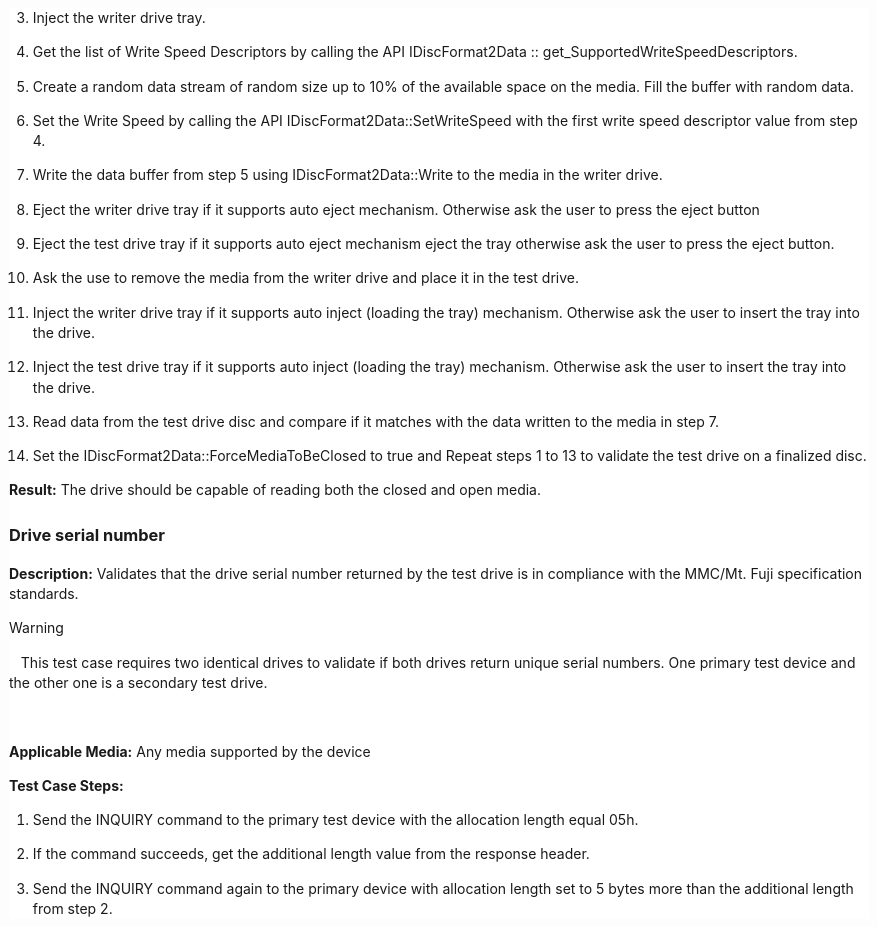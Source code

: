 3.  Inject the writer drive tray.

4.  Get the list of Write Speed Descriptors by calling the API IDiscFormat2Data :: get\_SupportedWriteSpeedDescriptors.

5.  Create a random data stream of random size up to 10% of the available space on the media. Fill the buffer with random data.

6.  Set the Write Speed by calling the API IDiscFormat2Data::SetWriteSpeed with the first write speed descriptor value from step 4.

7.  Write the data buffer from step 5 using IDiscFormat2Data::Write to the media in the writer drive.

8.  Eject the writer drive tray if it supports auto eject mechanism. Otherwise ask the user to press the eject button

9.  Eject the test drive tray if it supports auto eject mechanism eject the tray otherwise ask the user to press the eject button.

10. Ask the use to remove the media from the writer drive and place it in the test drive.

11. Inject the writer drive tray if it supports auto inject (loading the tray) mechanism. Otherwise ask the user to insert the tray into the drive.

12. Inject the test drive tray if it supports auto inject (loading the tray) mechanism. Otherwise ask the user to insert the tray into the drive.

13. Read data from the test drive disc and compare if it matches with the data written to the media in step 7.

14. Set the IDiscFormat2Data::ForceMediaToBeClosed to true and Repeat steps 1 to 13 to validate the test drive on a finalized disc.

**Result:** The drive should be capable of reading both the closed and open media.

### <span id="Drive_serial_number"></span><span id="drive_serial_number"></span><span id="DRIVE_SERIAL_NUMBER"></span>Drive serial number

**Description:** Validates that the drive serial number returned by the test drive is in compliance with the MMC/Mt. Fuji specification standards.

>[!WARNING]
>  
This test case requires two identical drives to validate if both drives return unique serial numbers. One primary test device and the other one is a secondary test drive.

 

**Applicable Media:** Any media supported by the device

**Test Case Steps:**

1.  Send the INQUIRY command to the primary test device with the allocation length equal 05h.

2.  If the command succeeds, get the additional length value from the response header.

3.  Send the INQUIRY command again to the primary device with allocation length set to 5 bytes more than the additional length from step 2.
